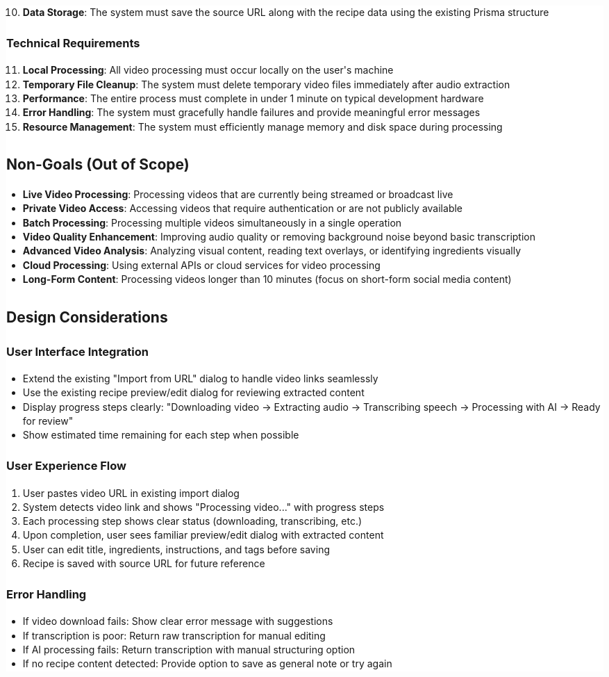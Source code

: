 10. **Data Storage**: The system must save the source URL along with the recipe data using the existing Prisma structure

### Technical Requirements
11. **Local Processing**: All video processing must occur locally on the user's machine
12. **Temporary File Cleanup**: The system must delete temporary video files immediately after audio extraction
13. **Performance**: The entire process must complete in under 1 minute on typical development hardware
14. **Error Handling**: The system must gracefully handle failures and provide meaningful error messages
15. **Resource Management**: The system must efficiently manage memory and disk space during processing

## Non-Goals (Out of Scope)

- **Live Video Processing**: Processing videos that are currently being streamed or broadcast live
- **Private Video Access**: Accessing videos that require authentication or are not publicly available
- **Batch Processing**: Processing multiple videos simultaneously in a single operation
- **Video Quality Enhancement**: Improving audio quality or removing background noise beyond basic transcription
- **Advanced Video Analysis**: Analyzing visual content, reading text overlays, or identifying ingredients visually
- **Cloud Processing**: Using external APIs or cloud services for video processing
- **Long-Form Content**: Processing videos longer than 10 minutes (focus on short-form social media content)

## Design Considerations

### User Interface Integration
- Extend the existing "Import from URL" dialog to handle video links seamlessly
- Use the existing recipe preview/edit dialog for reviewing extracted content
- Display progress steps clearly: "Downloading video → Extracting audio → Transcribing speech → Processing with AI → Ready for review"
- Show estimated time remaining for each step when possible

### User Experience Flow
1. User pastes video URL in existing import dialog
2. System detects video link and shows "Processing video..." with progress steps
3. Each processing step shows clear status (downloading, transcribing, etc.)
4. Upon completion, user sees familiar preview/edit dialog with extracted content
5. User can edit title, ingredients, instructions, and tags before saving
6. Recipe is saved with source URL for future reference

### Error Handling
- If video download fails: Show clear error message with suggestions
- If transcription is poor: Return raw transcription for manual editing
- If AI processing fails: Return transcription with manual structuring option
- If no recipe content detected: Provide option to save as general note or try again
